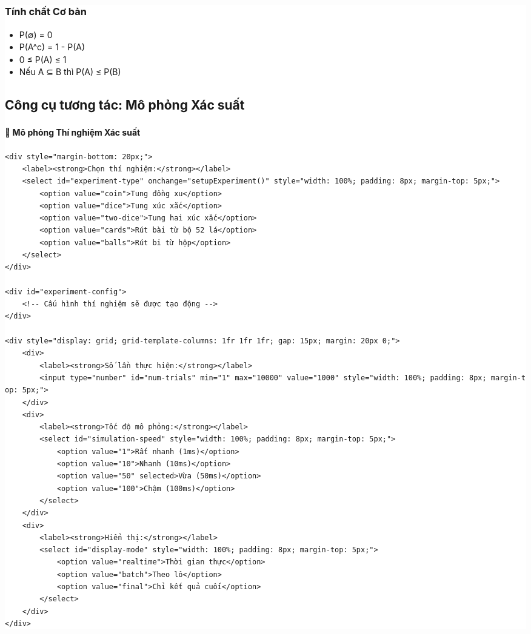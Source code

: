 ### Tính chất Cơ bản

- P(∅) = 0
- P(A^c) = 1 - P(A)
- 0 ≤ P(A) ≤ 1
- Nếu A ⊆ B thì P(A) ≤ P(B)

## Công cụ tương tác: Mô phỏng Xác suất

<div id="probability-simulator" class="interactive-tool">
    <h4>🎲 Mô phỏng Thí nghiệm Xác suất</h4>
    
    <div style="margin-bottom: 20px;">
        <label><strong>Chọn thí nghiệm:</strong></label>
        <select id="experiment-type" onchange="setupExperiment()" style="width: 100%; padding: 8px; margin-top: 5px;">
            <option value="coin">Tung đồng xu</option>
            <option value="dice">Tung xúc xắc</option>
            <option value="two-dice">Tung hai xúc xắc</option>
            <option value="cards">Rút bài từ bộ 52 lá</option>
            <option value="balls">Rút bi từ hộp</option>
        </select>
    </div>
    
    <div id="experiment-config">
        <!-- Cấu hình thí nghiệm sẽ được tạo động -->
    </div>
    
    <div style="display: grid; grid-template-columns: 1fr 1fr 1fr; gap: 15px; margin: 20px 0;">
        <div>
            <label><strong>Số lần thực hiện:</strong></label>
            <input type="number" id="num-trials" min="1" max="10000" value="1000" style="width: 100%; padding: 8px; margin-top: 5px;">
        </div>
        <div>
            <label><strong>Tốc độ mô phỏng:</strong></label>
            <select id="simulation-speed" style="width: 100%; padding: 8px; margin-top: 5px;">
                <option value="1">Rất nhanh (1ms)</option>
                <option value="10">Nhanh (10ms)</option>
                <option value="50" selected>Vừa (50ms)</option>
                <option value="100">Chậm (100ms)</option>
            </select>
        </div>
        <div>
            <label><strong>Hiển thị:</strong></label>
            <select id="display-mode" style="width: 100%; padding: 8px; margin-top: 5px;">
                <option value="realtime">Thời gian thực</option>
                <option value="batch">Theo lô</option>
                <option value="final">Chỉ kết quả cuối</option>
            </select>
        </div>
    </div>
    